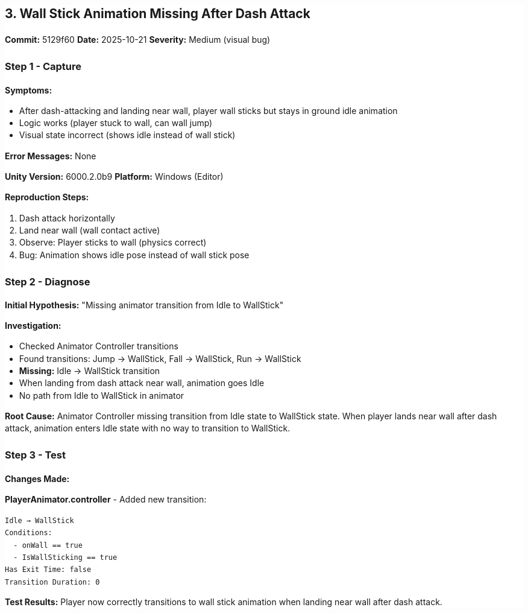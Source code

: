 
## 3. Wall Stick Animation Missing After Dash Attack

**Commit:** 5129f60
**Date:** 2025-10-21
**Severity:** Medium (visual bug)

### Step 1 - Capture

**Symptoms:**
- After dash-attacking and landing near wall, player wall sticks but stays in ground idle animation
- Logic works (player stuck to wall, can wall jump)
- Visual state incorrect (shows idle instead of wall stick)

**Error Messages:** None

**Unity Version:** 6000.2.0b9
**Platform:** Windows (Editor)

**Reproduction Steps:**
1. Dash attack horizontally
2. Land near wall (wall contact active)
3. Observe: Player sticks to wall (physics correct)
4. Bug: Animation shows idle pose instead of wall stick pose

### Step 2 - Diagnose

**Initial Hypothesis:** "Missing animator transition from Idle to WallStick"

**Investigation:**
- Checked Animator Controller transitions
- Found transitions: Jump → WallStick, Fall → WallStick, Run → WallStick
- **Missing:** Idle → WallStick transition
- When landing from dash attack near wall, animation goes Idle
- No path from Idle to WallStick in animator

**Root Cause:** Animator Controller missing transition from Idle state to WallStick state. When player lands near wall after dash attack, animation enters Idle state with no way to transition to WallStick.

### Step 3 - Test

**Changes Made:**

**PlayerAnimator.controller** - Added new transition:
```
Idle → WallStick
Conditions:
  - onWall == true
  - IsWallSticking == true
Has Exit Time: false
Transition Duration: 0
```

**Test Results:** Player now correctly transitions to wall stick animation when landing near wall after dash attack.
